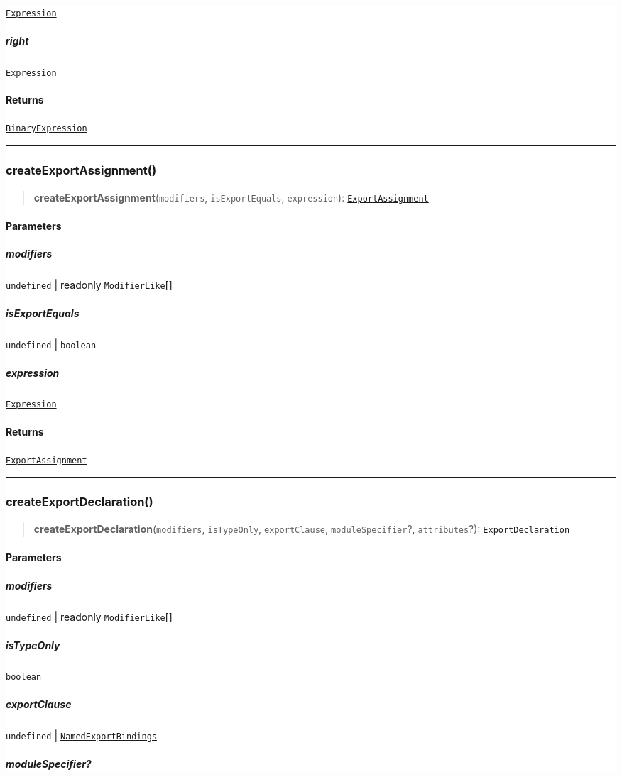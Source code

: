 [`Expression`](Expression.md)

##### right

[`Expression`](Expression.md)

#### Returns

[`BinaryExpression`](BinaryExpression-1.md)

***

### createExportAssignment()

> **createExportAssignment**(`modifiers`, `isExportEquals`, `expression`): [`ExportAssignment`](ExportAssignment.md)

#### Parameters

##### modifiers

`undefined` | readonly [`ModifierLike`](../type-aliases/ModifierLike.md)[]

##### isExportEquals

`undefined` | `boolean`

##### expression

[`Expression`](Expression.md)

#### Returns

[`ExportAssignment`](ExportAssignment.md)

***

### createExportDeclaration()

> **createExportDeclaration**(`modifiers`, `isTypeOnly`, `exportClause`, `moduleSpecifier`?, `attributes`?): [`ExportDeclaration`](ExportDeclaration.md)

#### Parameters

##### modifiers

`undefined` | readonly [`ModifierLike`](../type-aliases/ModifierLike.md)[]

##### isTypeOnly

`boolean`

##### exportClause

`undefined` | [`NamedExportBindings`](../type-aliases/NamedExportBindings.md)

##### moduleSpecifier?
